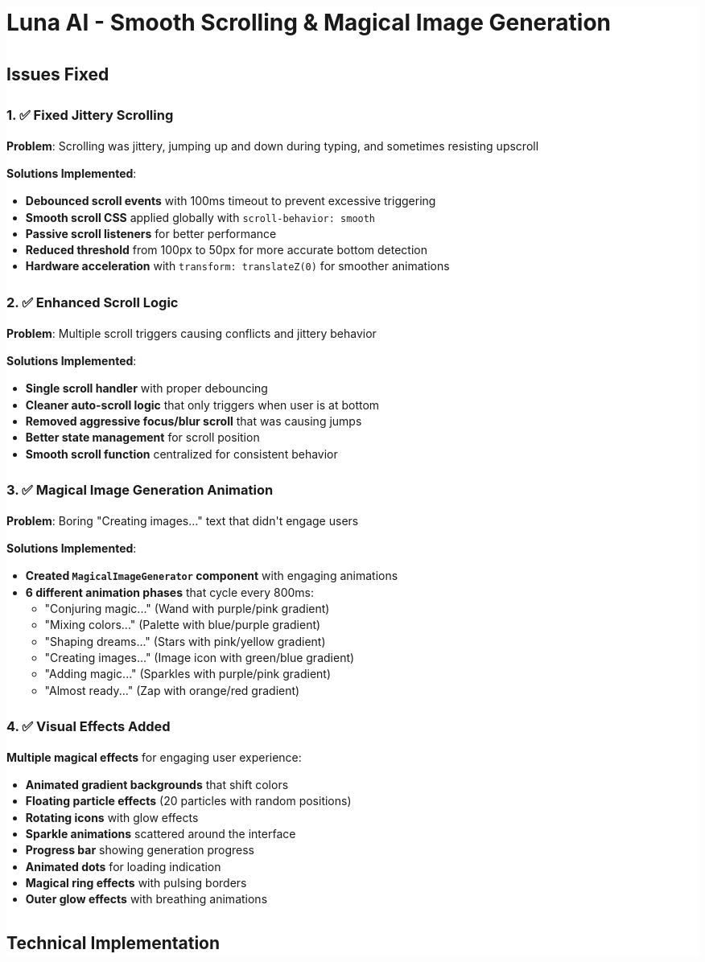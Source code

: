 # Luna AI - Smooth Scrolling & Magical Image Generation 

## Issues Fixed

### 1. ✅ **Fixed Jittery Scrolling**
**Problem**: Scrolling was jittery, jumping up and down during typing, and sometimes resisting upscroll

**Solutions Implemented**:
- **Debounced scroll events** with 100ms timeout to prevent excessive triggering
- **Smooth scroll CSS** applied globally with `scroll-behavior: smooth`
- **Passive scroll listeners** for better performance
- **Reduced threshold** from 100px to 50px for more accurate bottom detection
- **Hardware acceleration** with `transform: translateZ(0)` for smoother animations

### 2. ✅ **Enhanced Scroll Logic**
**Problem**: Multiple scroll triggers causing conflicts and jittery behavior

**Solutions Implemented**:
- **Single scroll handler** with proper debouncing
- **Cleaner auto-scroll logic** that only triggers when user is at bottom
- **Removed aggressive focus/blur scroll** that was causing jumps
- **Better state management** for scroll position
- **Smooth scroll function** centralized for consistent behavior

### 3. ✅ **Magical Image Generation Animation**
**Problem**: Boring "Creating images..." text that didn't engage users

**Solutions Implemented**:
- **Created `MagicalImageGenerator` component** with engaging animations
- **6 different animation phases** that cycle every 800ms:
  - "Conjuring magic..." (Wand with purple/pink gradient)
  - "Mixing colors..." (Palette with blue/purple gradient)
  - "Shaping dreams..." (Stars with pink/yellow gradient)
  - "Creating images..." (Image icon with green/blue gradient)
  - "Adding magic..." (Sparkles with purple/pink gradient)
  - "Almost ready..." (Zap with orange/red gradient)

### 4. ✅ **Visual Effects Added**
**Multiple magical effects** for engaging user experience:
- **Animated gradient backgrounds** that shift colors
- **Floating particle effects** (20 particles with random positions)
- **Rotating icons** with glow effects
- **Sparkle animations** scattered around the interface
- **Progress bar** showing generation progress
- **Animated dots** for loading indication
- **Magical ring effects** with pulsing borders
- **Outer glow effects** with breathing animations

## Technical Implementation
